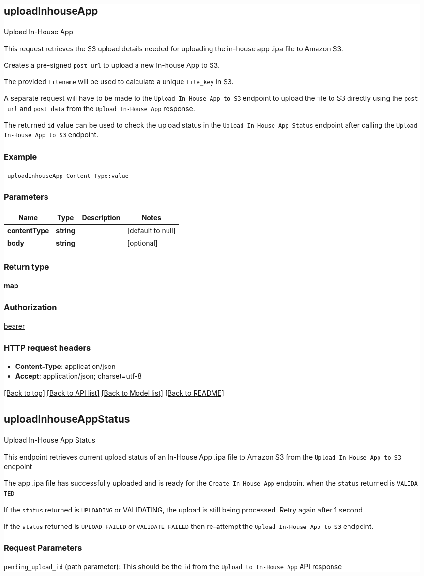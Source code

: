 
## uploadInhouseApp

Upload In-House App

<p>This request retrieves the S3 upload details needed for uploading the in-house app .ipa file to Amazon S3.</p>
<p>Creates a pre-signed <code>post_url</code> to upload a new In-house App to S3.</p>
<p>The provided <code>filename</code> will be used to calculate a unique <code>file_key</code> in S3.</p>
<p>A separate request will have to be made to the <code>Upload In-House App to S3</code> endpoint to upload the file to S3 directly using the <code>post_url</code> and <code>post_data</code> from the <code>Upload In-House App</code> response.</p>
<p>The returned <code>id</code> value can be used to check the upload status in the <code>Upload In-House App Status</code> endpoint after calling the <code>Upload In-House App to S3</code> endpoint.</p>

### Example

```bash
 uploadInhouseApp Content-Type:value
```

### Parameters


Name | Type | Description  | Notes
------------- | ------------- | ------------- | -------------
 **contentType** | **string** |  | [default to null]
 **body** | **string** |  | [optional]

### Return type

**map**

### Authorization

[bearer](../README.md#bearer)

### HTTP request headers

- **Content-Type**: application/json
- **Accept**: application/json; charset=utf-8

[[Back to top]](#) [[Back to API list]](../README.md#documentation-for-api-endpoints) [[Back to Model list]](../README.md#documentation-for-models) [[Back to README]](../README.md)


## uploadInhouseAppStatus

Upload In-House App Status

<p>This endpoint retrieves current upload status of an In-House App .ipa file to Amazon S3 from the <code>Upload In-House App to S3</code> endpoint</p>
<p>The app .ipa file has successfully uploaded and is ready for the <code>Create In-House App</code> endpoint when the <code>status</code> returned is <code>VALIDATED</code></p>
<p>If the <code>status</code> returned is <code>UPLOADING</code> or VALIDATING, the upload is still being processed. Retry again after 1 second.</p>
<p>If the <code>status</code> returned is <code>UPLOAD_FAILED</code> or <code>VALIDATE_FAILED</code> then re-attempt the <code>Upload In-House App to S3</code> endpoint.</p>
<h3 id=&quot;request-parameters&quot;>Request Parameters</h3>
<p><code>pending_upload_id</code> (path parameter): This should be the <code>id</code> from the <code>Upload to In-House App</code> API response</p>
